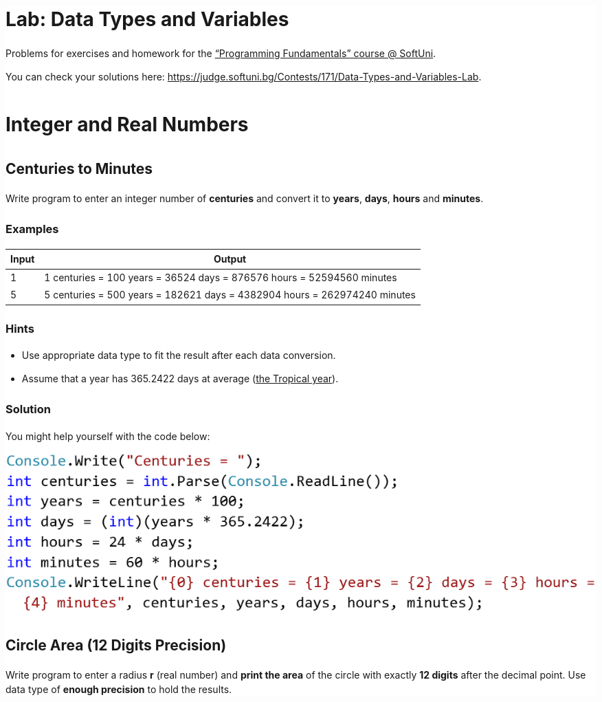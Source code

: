 Lab: Data Types and Variables
=============================

Problems for exercises and homework for the [“Programming Fundamentals” course
\@ SoftUni](https://softuni.bg/courses/programming-fundamentals).

You can check your solutions here:
<https://judge.softuni.bg/Contests/171/Data-Types-and-Variables-Lab>.

Integer and Real Numbers
========================

Centuries to Minutes
--------------------

Write program to enter an integer number of **centuries** and convert it to
**years**, **days**, **hours** and **minutes**.

### Examples

| **Input** | **Output**                                                                |
|-----------|---------------------------------------------------------------------------|
| 1         | 1 centuries = 100 years = 36524 days = 876576 hours = 52594560 minutes    |
| 5         | 5 centuries = 500 years = 182621 days = 4382904 hours = 262974240 minutes |

### Hints

-   Use appropriate data type to fit the result after each data conversion.

-   Assume that a year has 365.2422 days at average ([the Tropical
    year](https://en.wikipedia.org/wiki/Tropical_year)).

### Solution

You might help yourself with the code below:

![](media/89381e535645514ac489ff2715c219d5.png)

Circle Area (12 Digits Precision)
---------------------------------

Write program to enter a radius **r** (real number) and **print the area** of
the circle with exactly **12 digits** after the decimal point. Use data type of
**enough precision** to hold the results.
